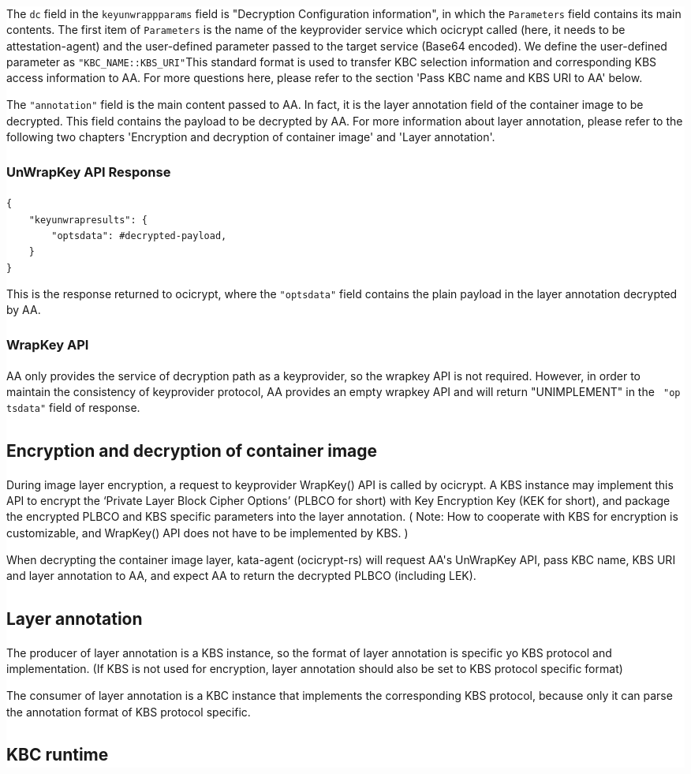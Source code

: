 The `dc` field in the `keyunwrappparams` field is "Decryption Configuration information", in which the `Parameters` field contains its main contents. The first item of `Parameters` is the name of the keyprovider service which ocicrypt called (here, it needs to be attestation-agent) and the user-defined parameter passed to the target service (Base64 encoded). We define the user-defined parameter as ` "KBC_NAME::KBS_URI" `This standard format is used to transfer KBC selection information and corresponding KBS access information to AA. For more questions here, please refer to the section 'Pass KBC name and KBS URI to AA' below.

The `"annotation"` field is the main content passed to AA. In fact, it is the layer annotation field of the container image to be decrypted. This field contains the payload to be decrypted by AA. For more information about layer annotation, please refer to the following two chapters 'Encryption and decryption of container image' and 'Layer annotation'.

### UnWrapKey API Response

```
{
    "keyunwrapresults": {
        "optsdata": #decrypted-payload,
    }      
}
```

This is the response returned to ocicrypt, where the `"optsdata"` field contains the plain payload in the layer annotation decrypted by AA.

### WrapKey API

AA only provides the service of decryption path as a keyprovider, so the wrapkey API is not required. However, in order to maintain the consistency of keyprovider protocol, AA provides an empty wrapkey API and will return "UNIMPLEMENT" in the ` "optsdata"` field of response.

## Encryption and decryption of container image

During image layer encryption, a request to keyprovider WrapKey() API is called by ocicrypt. A KBS instance may implement this API to encrypt the ‘Private Layer Block Cipher Options’ (PLBCO for short) with Key Encryption Key (KEK for short), and package the encrypted PLBCO and KBS specific parameters into the layer annotation. ( Note: How to cooperate with KBS for encryption is customizable, and WrapKey() API does not have to be implemented by KBS. )

When decrypting the container image layer, kata-agent (ocicrypt-rs) will request AA's UnWrapKey API, pass KBC name, KBS URI and layer annotation to AA, and expect AA to return the decrypted PLBCO (including LEK).

## Layer annotation

The producer of layer annotation is a KBS instance, so the format of layer annotation is specific yo KBS protocol and implementation. (If KBS is not used for encryption, layer annotation should also be set to KBS protocol specific format)

The consumer of layer annotation is a KBC instance that implements the corresponding KBS protocol, because only it can parse the annotation format of KBS protocol specific.

## KBC runtime
